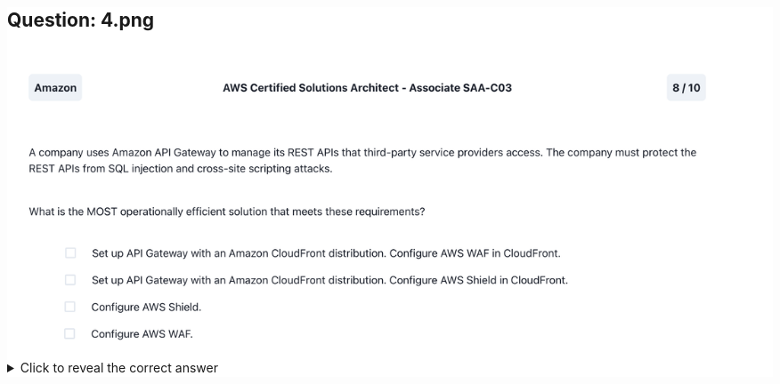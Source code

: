 











































## Question: 4.png

<img src="4.png" alt="Question" width="800">

<details><summary>Click to reveal the correct answer</summary></details>




